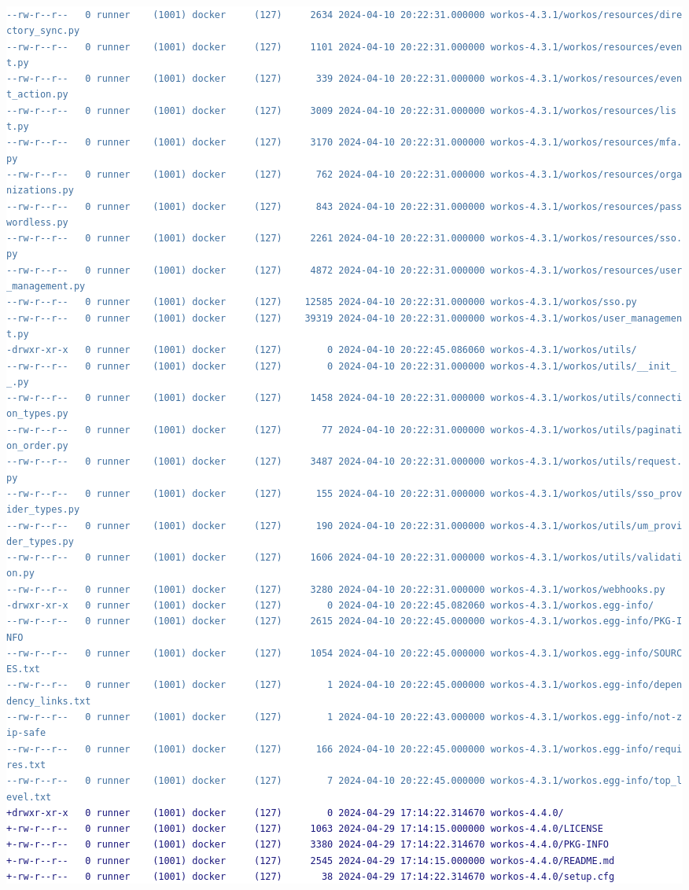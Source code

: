 ```diff
--rw-r--r--   0 runner    (1001) docker     (127)     2634 2024-04-10 20:22:31.000000 workos-4.3.1/workos/resources/directory_sync.py
--rw-r--r--   0 runner    (1001) docker     (127)     1101 2024-04-10 20:22:31.000000 workos-4.3.1/workos/resources/event.py
--rw-r--r--   0 runner    (1001) docker     (127)      339 2024-04-10 20:22:31.000000 workos-4.3.1/workos/resources/event_action.py
--rw-r--r--   0 runner    (1001) docker     (127)     3009 2024-04-10 20:22:31.000000 workos-4.3.1/workos/resources/list.py
--rw-r--r--   0 runner    (1001) docker     (127)     3170 2024-04-10 20:22:31.000000 workos-4.3.1/workos/resources/mfa.py
--rw-r--r--   0 runner    (1001) docker     (127)      762 2024-04-10 20:22:31.000000 workos-4.3.1/workos/resources/organizations.py
--rw-r--r--   0 runner    (1001) docker     (127)      843 2024-04-10 20:22:31.000000 workos-4.3.1/workos/resources/passwordless.py
--rw-r--r--   0 runner    (1001) docker     (127)     2261 2024-04-10 20:22:31.000000 workos-4.3.1/workos/resources/sso.py
--rw-r--r--   0 runner    (1001) docker     (127)     4872 2024-04-10 20:22:31.000000 workos-4.3.1/workos/resources/user_management.py
--rw-r--r--   0 runner    (1001) docker     (127)    12585 2024-04-10 20:22:31.000000 workos-4.3.1/workos/sso.py
--rw-r--r--   0 runner    (1001) docker     (127)    39319 2024-04-10 20:22:31.000000 workos-4.3.1/workos/user_management.py
-drwxr-xr-x   0 runner    (1001) docker     (127)        0 2024-04-10 20:22:45.086060 workos-4.3.1/workos/utils/
--rw-r--r--   0 runner    (1001) docker     (127)        0 2024-04-10 20:22:31.000000 workos-4.3.1/workos/utils/__init__.py
--rw-r--r--   0 runner    (1001) docker     (127)     1458 2024-04-10 20:22:31.000000 workos-4.3.1/workos/utils/connection_types.py
--rw-r--r--   0 runner    (1001) docker     (127)       77 2024-04-10 20:22:31.000000 workos-4.3.1/workos/utils/pagination_order.py
--rw-r--r--   0 runner    (1001) docker     (127)     3487 2024-04-10 20:22:31.000000 workos-4.3.1/workos/utils/request.py
--rw-r--r--   0 runner    (1001) docker     (127)      155 2024-04-10 20:22:31.000000 workos-4.3.1/workos/utils/sso_provider_types.py
--rw-r--r--   0 runner    (1001) docker     (127)      190 2024-04-10 20:22:31.000000 workos-4.3.1/workos/utils/um_provider_types.py
--rw-r--r--   0 runner    (1001) docker     (127)     1606 2024-04-10 20:22:31.000000 workos-4.3.1/workos/utils/validation.py
--rw-r--r--   0 runner    (1001) docker     (127)     3280 2024-04-10 20:22:31.000000 workos-4.3.1/workos/webhooks.py
-drwxr-xr-x   0 runner    (1001) docker     (127)        0 2024-04-10 20:22:45.082060 workos-4.3.1/workos.egg-info/
--rw-r--r--   0 runner    (1001) docker     (127)     2615 2024-04-10 20:22:45.000000 workos-4.3.1/workos.egg-info/PKG-INFO
--rw-r--r--   0 runner    (1001) docker     (127)     1054 2024-04-10 20:22:45.000000 workos-4.3.1/workos.egg-info/SOURCES.txt
--rw-r--r--   0 runner    (1001) docker     (127)        1 2024-04-10 20:22:45.000000 workos-4.3.1/workos.egg-info/dependency_links.txt
--rw-r--r--   0 runner    (1001) docker     (127)        1 2024-04-10 20:22:43.000000 workos-4.3.1/workos.egg-info/not-zip-safe
--rw-r--r--   0 runner    (1001) docker     (127)      166 2024-04-10 20:22:45.000000 workos-4.3.1/workos.egg-info/requires.txt
--rw-r--r--   0 runner    (1001) docker     (127)        7 2024-04-10 20:22:45.000000 workos-4.3.1/workos.egg-info/top_level.txt
+drwxr-xr-x   0 runner    (1001) docker     (127)        0 2024-04-29 17:14:22.314670 workos-4.4.0/
+-rw-r--r--   0 runner    (1001) docker     (127)     1063 2024-04-29 17:14:15.000000 workos-4.4.0/LICENSE
+-rw-r--r--   0 runner    (1001) docker     (127)     3380 2024-04-29 17:14:22.314670 workos-4.4.0/PKG-INFO
+-rw-r--r--   0 runner    (1001) docker     (127)     2545 2024-04-29 17:14:15.000000 workos-4.4.0/README.md
+-rw-r--r--   0 runner    (1001) docker     (127)       38 2024-04-29 17:14:22.314670 workos-4.4.0/setup.cfg
```